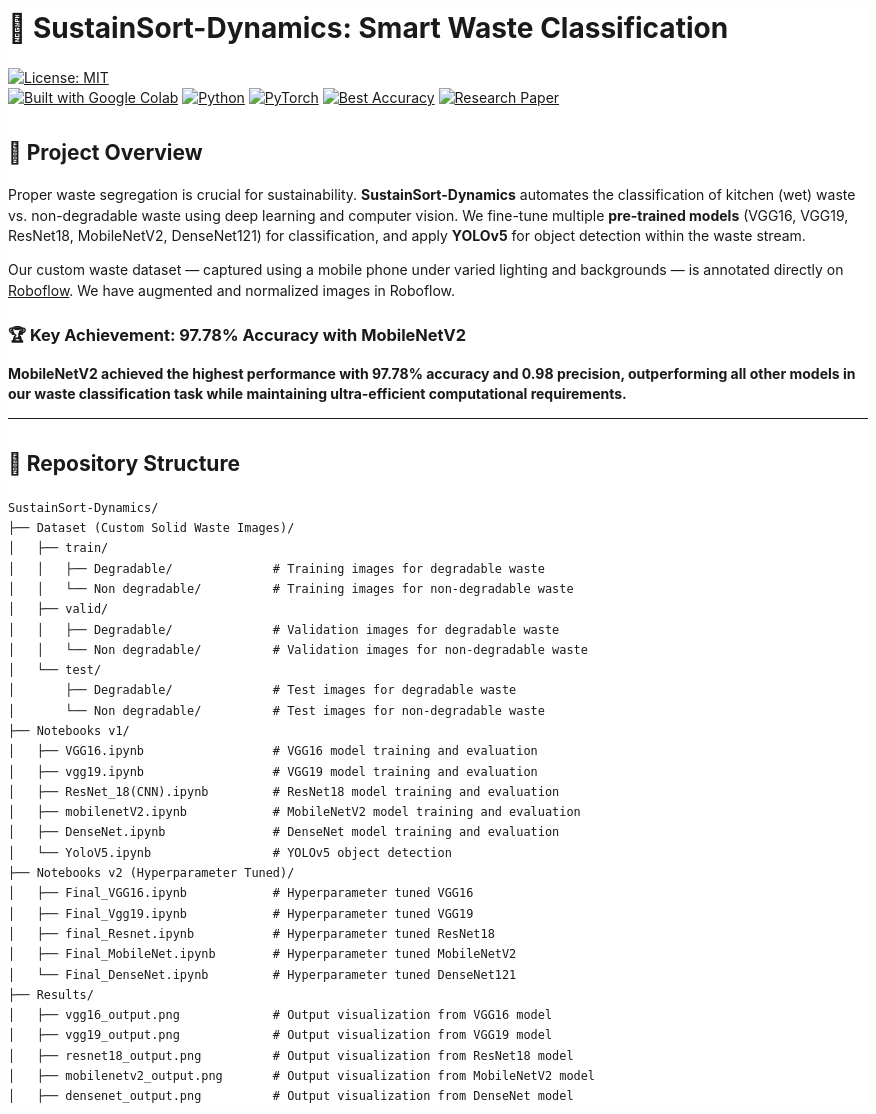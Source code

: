 # 🌱 SustainSort-Dynamics: Smart Waste Classification

[![License: MIT](https://img.shields.io/badge/License-MIT-blue.svg)](LICENSE)  
[![Built with Google Colab](https://colab.research.google.com/assets/colab-badge.svg)](https://colab.research.google.com/)
[![Python](https://img.shields.io/badge/Python-3.8+-blue.svg)](https://www.python.org/)
[![PyTorch](https://img.shields.io/badge/PyTorch-1.9+-red.svg)](https://pytorch.org/)
[![Best Accuracy](https://img.shields.io/badge/Best%20Accuracy-97.78%25-brightgreen.svg)](#-model-performance-comparison)
[![Research Paper](https://img.shields.io/badge/Research-IEEE%20Paper-orange.svg)](#-references)

## 🚀 Project Overview

Proper waste segregation is crucial for sustainability. **SustainSort-Dynamics** automates the classification of kitchen (wet) waste vs. non-degradable waste using deep learning and computer vision. We fine-tune multiple **pre-trained models** (VGG16, VGG19, ResNet18, MobileNetV2, DenseNet121) for classification, and apply **YOLOv5** for object detection within the waste stream.

Our custom waste dataset — captured using a mobile phone under varied lighting and backgrounds — is annotated directly on [Roboflow](https://roboflow.com). We have augmented and normalized images in Roboflow.

### 🏆 **Key Achievement: 97.78% Accuracy with MobileNetV2**

**MobileNetV2 achieved the highest performance with 97.78% accuracy and 0.98 precision, outperforming all other models in our waste classification task while maintaining ultra-efficient computational requirements.**

---

## 💼 Repository Structure

```
SustainSort-Dynamics/
├── Dataset (Custom Solid Waste Images)/
│   ├── train/
│   │   ├── Degradable/              # Training images for degradable waste
│   │   └── Non degradable/          # Training images for non-degradable waste
│   ├── valid/
│   │   ├── Degradable/              # Validation images for degradable waste
│   │   └── Non degradable/          # Validation images for non-degradable waste
│   └── test/
│       ├── Degradable/              # Test images for degradable waste
│       └── Non degradable/          # Test images for non-degradable waste
├── Notebooks v1/
│   ├── VGG16.ipynb                  # VGG16 model training and evaluation
│   ├── vgg19.ipynb                  # VGG19 model training and evaluation  
│   ├── ResNet_18(CNN).ipynb         # ResNet18 model training and evaluation
│   ├── mobilenetV2.ipynb            # MobileNetV2 model training and evaluation
│   ├── DenseNet.ipynb               # DenseNet model training and evaluation
│   └── YoloV5.ipynb                 # YOLOv5 object detection
├── Notebooks v2 (Hyperparameter Tuned)/
│   ├── Final_VGG16.ipynb            # Hyperparameter tuned VGG16
│   ├── Final_Vgg19.ipynb            # Hyperparameter tuned VGG19
│   ├── final_Resnet.ipynb           # Hyperparameter tuned ResNet18
│   ├── Final_MobileNet.ipynb        # Hyperparameter tuned MobileNetV2
│   └── Final_DenseNet.ipynb         # Hyperparameter tuned DenseNet121
├── Results/
│   ├── vgg16_output.png             # Output visualization from VGG16 model
│   ├── vgg19_output.png             # Output visualization from VGG19 model
│   ├── resnet18_output.png          # Output visualization from ResNet18 model
│   ├── mobilenetv2_output.png       # Output visualization from MobileNetV2 model
│   ├── densenet_output.png          # Output visualization from DenseNet model
```